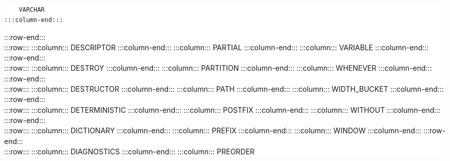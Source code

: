        VARCHAR
    :::column-end:::
:::row-end:::  
:::row:::
    :::column:::
        DESCRIPTOR
    :::column-end:::
    :::column:::
        PARTIAL
    :::column-end:::
    :::column:::
        VARIABLE
    :::column-end:::
:::row-end:::  
:::row:::
    :::column:::
        DESTROY
    :::column-end:::
    :::column:::
        PARTITION
    :::column-end:::
    :::column:::
        WHENEVER
    :::column-end:::
:::row-end:::  
:::row:::
    :::column:::
        DESTRUCTOR
    :::column-end:::
    :::column:::
        PATH
    :::column-end:::
    :::column:::
        WIDTH_BUCKET
    :::column-end:::
:::row-end:::  
:::row:::
    :::column:::
        DETERMINISTIC
    :::column-end:::
    :::column:::
        POSTFIX
    :::column-end:::
    :::column:::
        WITHOUT
    :::column-end:::
:::row-end:::  
:::row:::
    :::column:::
        DICTIONARY
    :::column-end:::
    :::column:::
        PREFIX
    :::column-end:::
    :::column:::
        WINDOW
    :::column-end:::
:::row-end:::  
:::row:::
    :::column:::
        DIAGNOSTICS
    :::column-end:::
    :::column:::
        PREORDER